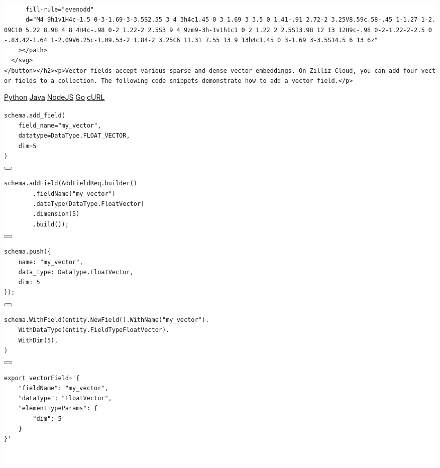           fill-rule="evenodd"
          d="M4 9h1v1H4c-1.5 0-3-1.69-3-3.5S2.55 3 4 3h4c1.45 0 3 1.69 3 3.5 0 1.41-.91 2.72-2 3.25V8.59c.58-.45 1-1.27 1-2.09C10 5.22 8.98 4 8 4H4c-.98 0-2 1.22-2 2.5S3 9 4 9zm9-3h-1v1h1c1 0 2 1.22 2 2.5S13.98 12 13 12H9c-.98 0-2-1.22-2-2.5 0-.83.42-1.64 1-2.09V6.25c-1.09.53-2 1.84-2 3.25C6 11.31 7.55 13 9 13h4c1.45 0 3-1.69 3-3.5S14.5 6 13 6z"
        ></path>
      </svg>
    </button></h2><p>Vector fields accept various sparse and dense vector embeddings. On Zilliz Cloud, you can add four vector fields to a collection. The following code snippets demonstrate how to add a vector field.</p>
<div class="multipleCode">
    <a href="#python">Python</a>
    <a href="#java">Java</a>
    <a href="#javascript">NodeJS</a>
    <a href="#go">Go</a>
    <a href="#bash">cURL</a>
</div>
<pre><code translate="no" class="language-python">schema.add_field(
    field_name=<span class="hljs-string">&quot;my_vector&quot;</span>,
    datatype=DataType.FLOAT_VECTOR,
<span class="highlighted-wrapper-line">    dim=<span class="hljs-number">5</span></span>
)
<button class="copy-code-btn"></button></code></pre>
<pre><code translate="no" class="language-java">schema.addField(AddFieldReq.builder()
        .fieldName(<span class="hljs-string">&quot;my_vector&quot;</span>)
        .dataType(DataType.FloatVector)
<span class="highlighted-wrapper-line">        .dimension(<span class="hljs-number">5</span>)</span>
        .build());
<button class="copy-code-btn"></button></code></pre>
<pre><code translate="no" class="language-javascript">schema.<span class="hljs-title function_">push</span>({
    <span class="hljs-attr">name</span>: <span class="hljs-string">&quot;my_vector&quot;</span>,
    <span class="hljs-attr">data_type</span>: <span class="hljs-title class_">DataType</span>.<span class="hljs-property">FloatVector</span>,
<span class="highlighted-wrapper-line">    <span class="hljs-attr">dim</span>: <span class="hljs-number">5</span></span>
});
<button class="copy-code-btn"></button></code></pre>
<pre><code translate="no" class="language-go">schema.WithField(entity.NewField().WithName(<span class="hljs-string">&quot;my_vector&quot;</span>).
    WithDataType(entity.FieldTypeFloatVector).
<span class="highlighted-wrapper-line">    WithDim(<span class="hljs-number">5</span>),</span>
)
<button class="copy-code-btn"></button></code></pre>
<pre><code translate="no" class="language-bash"><span class="hljs-built_in">export</span> vectorField=<span class="hljs-string">&#x27;{
    &quot;fieldName&quot;: &quot;my_vector&quot;,
    &quot;dataType&quot;: &quot;FloatVector&quot;,
    &quot;elementTypeParams&quot;: {
        &quot;dim&quot;: 5
    }
}&#x27;</span>
